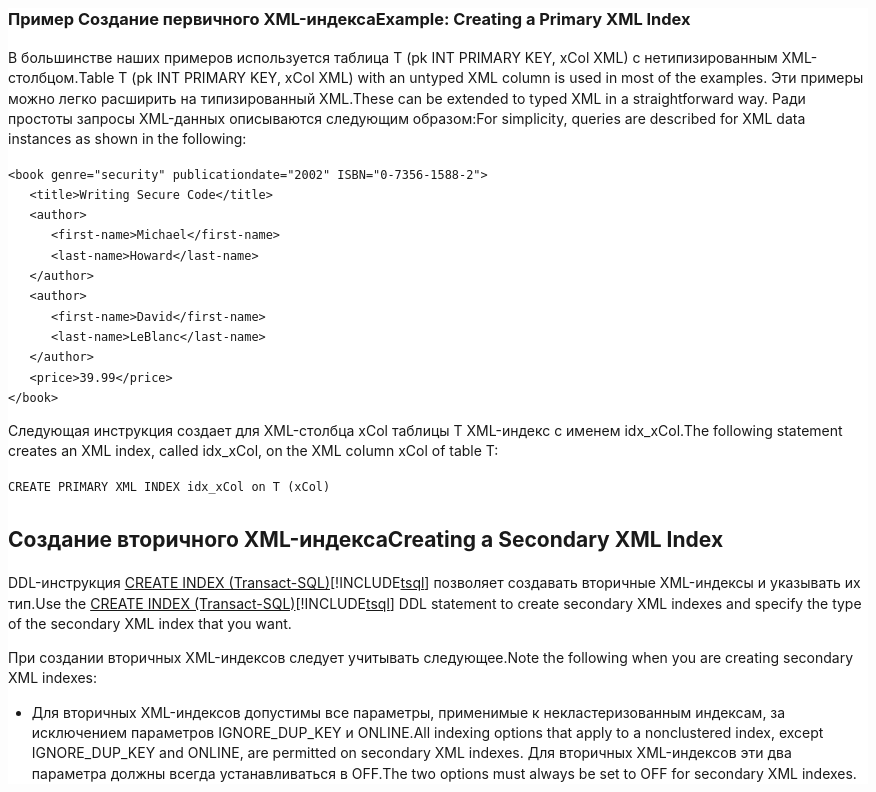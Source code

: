 ### <a name="example-creating-a-primary-xml-index"></a><span data-ttu-id="19e73-138">Пример Создание первичного XML-индекса</span><span class="sxs-lookup"><span data-stu-id="19e73-138">Example: Creating a Primary XML Index</span></span>  
 <span data-ttu-id="19e73-139">В большинстве наших примеров используется таблица T (pk INT PRIMARY KEY, xCol XML) с нетипизированным XML-столбцом.</span><span class="sxs-lookup"><span data-stu-id="19e73-139">Table T (pk INT PRIMARY KEY, xCol XML) with an untyped XML column is used in most of the examples.</span></span> <span data-ttu-id="19e73-140">Эти примеры можно легко расширить на типизированный XML.</span><span class="sxs-lookup"><span data-stu-id="19e73-140">These can be extended to typed XML in a straightforward way.</span></span> <span data-ttu-id="19e73-141">Ради простоты запросы XML-данных описываются следующим образом:</span><span class="sxs-lookup"><span data-stu-id="19e73-141">For simplicity, queries are described for XML data instances as shown in the following:</span></span>  
  
```  
<book genre="security" publicationdate="2002" ISBN="0-7356-1588-2">  
   <title>Writing Secure Code</title>  
   <author>  
      <first-name>Michael</first-name>  
      <last-name>Howard</last-name>  
   </author>  
   <author>  
      <first-name>David</first-name>  
      <last-name>LeBlanc</last-name>  
   </author>  
   <price>39.99</price>  
</book>  
```  
  
 <span data-ttu-id="19e73-142">Следующая инструкция создает для XML-столбца xCol таблицы T XML-индекс с именем idx_xCol.</span><span class="sxs-lookup"><span data-stu-id="19e73-142">The following statement creates an XML index, called idx_xCol, on the XML column xCol of table T:</span></span>  
  
```  
CREATE PRIMARY XML INDEX idx_xCol on T (xCol)  
```  
  
## <a name="creating-a-secondary-xml-index"></a><span data-ttu-id="19e73-143">Создание вторичного XML-индекса</span><span class="sxs-lookup"><span data-stu-id="19e73-143">Creating a Secondary XML Index</span></span>  
 <span data-ttu-id="19e73-144">DDL-инструкция [CREATE INDEX (Transact-SQL)](/sql/t-sql/statements/create-index-transact-sql)[!INCLUDE[tsql](../../includes/tsql-md.md)] позволяет создавать вторичные XML-индексы и указывать их тип.</span><span class="sxs-lookup"><span data-stu-id="19e73-144">Use the [CREATE INDEX &#40;Transact-SQL&#41;](/sql/t-sql/statements/create-index-transact-sql)[!INCLUDE[tsql](../../includes/tsql-md.md)] DDL statement to create secondary XML indexes and specify the type of the secondary XML index that you want.</span></span>  
  
 <span data-ttu-id="19e73-145">При создании вторичных XML-индексов следует учитывать следующее.</span><span class="sxs-lookup"><span data-stu-id="19e73-145">Note the following when you are creating secondary XML indexes:</span></span>  
  
-   <span data-ttu-id="19e73-146">Для вторичных XML-индексов допустимы все параметры, применимые к некластеризованным индексам, за исключением параметров IGNORE_DUP_KEY и ONLINE.</span><span class="sxs-lookup"><span data-stu-id="19e73-146">All indexing options that apply to a nonclustered index, except IGNORE_DUP_KEY and ONLINE, are permitted on secondary XML indexes.</span></span> <span data-ttu-id="19e73-147">Для вторичных XML-индексов эти два параметра должны всегда устанавливаться в OFF.</span><span class="sxs-lookup"><span data-stu-id="19e73-147">The two options must always be set to OFF for secondary XML indexes.</span></span>  
  